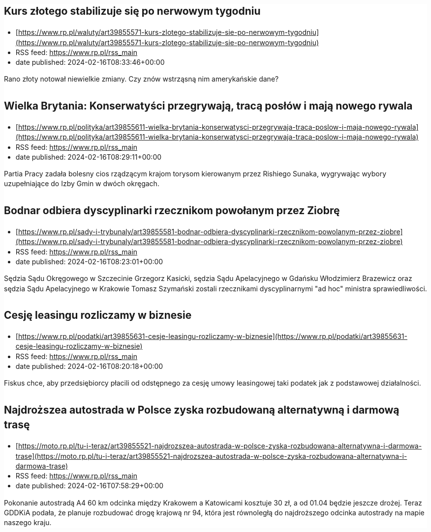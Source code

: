 ## Kurs złotego stabilizuje się po nerwowym tygodniu
 - [https://www.rp.pl/waluty/art39855571-kurs-zlotego-stabilizuje-sie-po-nerwowym-tygodniu](https://www.rp.pl/waluty/art39855571-kurs-zlotego-stabilizuje-sie-po-nerwowym-tygodniu)
 - RSS feed: https://www.rp.pl/rss_main
 - date published: 2024-02-16T08:33:46+00:00

Rano złoty notował niewielkie zmiany. Czy znów wstrząsną nim amerykańskie dane?

## Wielka Brytania: Konserwatyści przegrywają, tracą posłów i mają nowego rywala
 - [https://www.rp.pl/polityka/art39855611-wielka-brytania-konserwatysci-przegrywaja-traca-poslow-i-maja-nowego-rywala](https://www.rp.pl/polityka/art39855611-wielka-brytania-konserwatysci-przegrywaja-traca-poslow-i-maja-nowego-rywala)
 - RSS feed: https://www.rp.pl/rss_main
 - date published: 2024-02-16T08:29:11+00:00

Partia Pracy zadała bolesny cios rządzącym krajom torysom kierowanym przez Rishiego Sunaka, wygrywając wybory uzupełniające do Izby Gmin w dwóch okręgach.

## Bodnar odbiera dyscyplinarki rzecznikom powołanym przez Ziobrę
 - [https://www.rp.pl/sady-i-trybunaly/art39855581-bodnar-odbiera-dyscyplinarki-rzecznikom-powolanym-przez-ziobre](https://www.rp.pl/sady-i-trybunaly/art39855581-bodnar-odbiera-dyscyplinarki-rzecznikom-powolanym-przez-ziobre)
 - RSS feed: https://www.rp.pl/rss_main
 - date published: 2024-02-16T08:23:01+00:00

Sędzia Sądu Okręgowego w Szczecinie Grzegorz Kasicki, sędzia Sądu Apelacyjnego w Gdańsku Włodzimierz Brazewicz oraz sędzia Sądu Apelacyjnego w Krakowie Tomasz Szymański zostali rzecznikami dyscyplinarnymi "ad hoc" ministra sprawiedliwości.

## Cesję leasingu rozliczamy w biznesie
 - [https://www.rp.pl/podatki/art39855631-cesje-leasingu-rozliczamy-w-biznesie](https://www.rp.pl/podatki/art39855631-cesje-leasingu-rozliczamy-w-biznesie)
 - RSS feed: https://www.rp.pl/rss_main
 - date published: 2024-02-16T08:20:18+00:00

Fiskus chce, aby przedsiębiorcy płacili od odstępnego za cesję umowy leasingowej taki podatek jak z podstawowej działalności.

## Najdroższea autostrada w Polsce zyska rozbudowaną alternatywną i darmową trasę
 - [https://moto.rp.pl/tu-i-teraz/art39855521-najdrozszea-autostrada-w-polsce-zyska-rozbudowana-alternatywna-i-darmowa-trase](https://moto.rp.pl/tu-i-teraz/art39855521-najdrozszea-autostrada-w-polsce-zyska-rozbudowana-alternatywna-i-darmowa-trase)
 - RSS feed: https://www.rp.pl/rss_main
 - date published: 2024-02-16T07:58:29+00:00

Pokonanie autostradą A4 60 km odcinka między Krakowem a Katowicami kosztuje 30 zł, a od 01.04 będzie jeszcze drożej. Teraz GDDKiA podała, że planuje rozbudować drogę krajową nr 94, która jest równoległą do najdroższego odcinka autostrady na mapie naszego kraju.
